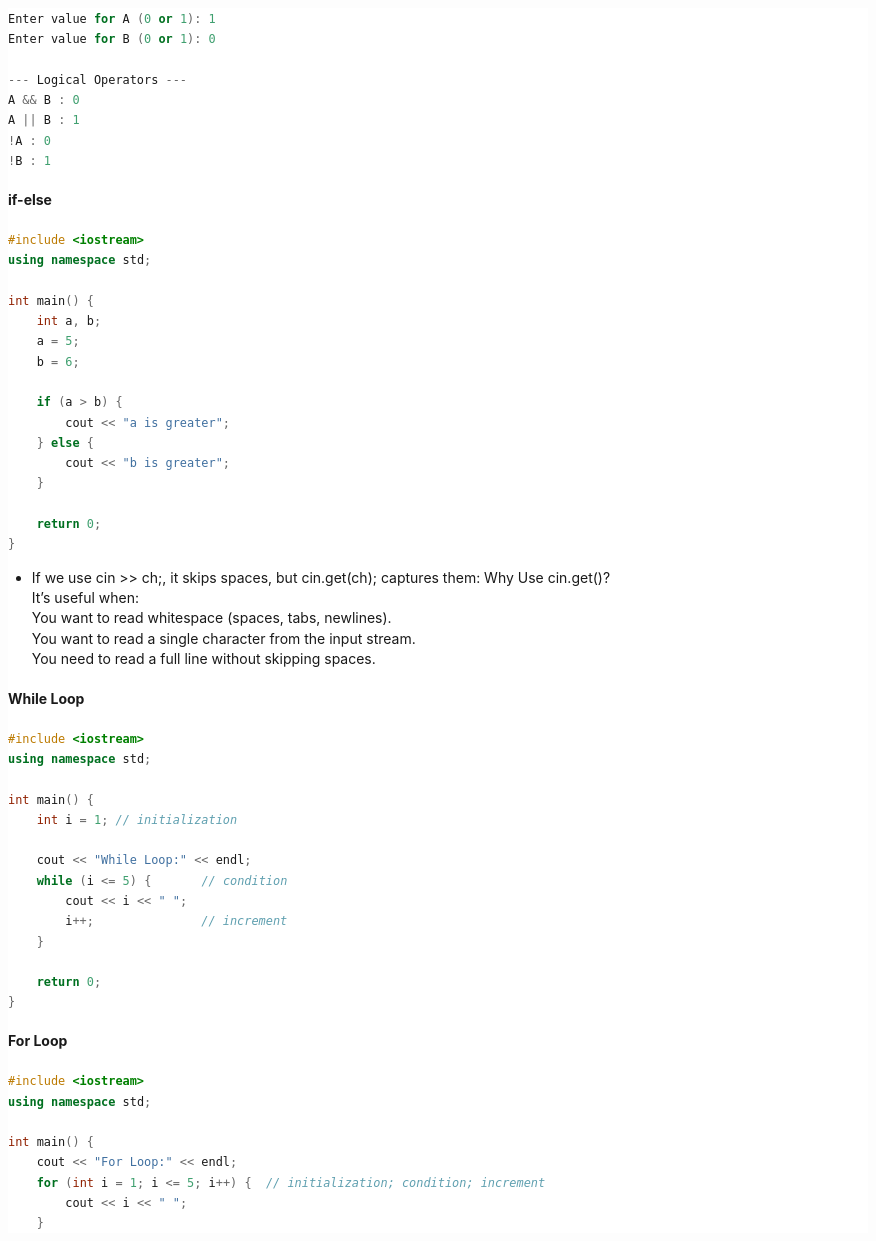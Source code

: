 ```C++
Enter value for A (0 or 1): 1
Enter value for B (0 or 1): 0

--- Logical Operators ---
A && B : 0
A || B : 1
!A : 0
!B : 1

```
#### if-else  
```c++
#include <iostream>
using namespace std;

int main() {
    int a, b;
    a = 5;
    b = 6;

    if (a > b) {
        cout << "a is greater";
    } else {
        cout << "b is greater";
    }

    return 0;
}
```
- If we use cin >> ch;, it skips spaces, but cin.get(ch); captures them:
  Why Use cin.get()?   
It’s useful when:  
You want to read whitespace (spaces, tabs, newlines).  
You want to read a single character from the input stream.  
You need to read a full line without skipping spaces.

#### While Loop  
```C++
#include <iostream>
using namespace std;

int main() {
    int i = 1; // initialization

    cout << "While Loop:" << endl;
    while (i <= 5) {       // condition
        cout << i << " ";
        i++;               // increment
    }

    return 0;
}
```
#### For Loop  
```C++
#include <iostream>
using namespace std;

int main() {
    cout << "For Loop:" << endl;
    for (int i = 1; i <= 5; i++) {  // initialization; condition; increment
        cout << i << " ";
    }
```